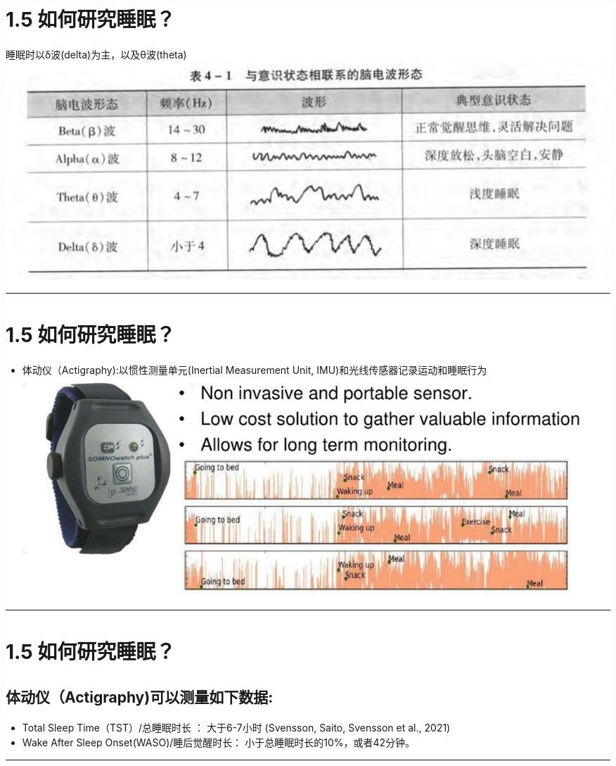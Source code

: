 # 1.5 如何研究睡眠？
睡眠时以δ波(delta)为主，以及θ波(theta)
![width:1800px](与意识状态关联的脑电波.png)

---
# 1.5 如何研究睡眠？
- 体动仪（Actigraphy):以惯性测量单元(Inertial Measurement Unit, IMU)和光线传感器记录运动和睡眠行为
![width:1200px](体动仪actigraphy-l.png)

---
# 1.5 如何研究睡眠？
## 体动仪（Actigraphy)可以测量如下数据:
- Total Sleep Time（TST）/总睡眠时长 ：
   大于6-7小时 (Svensson, Saito, Svensson et al., 2021)
- Wake After Sleep Onset(WASO)/睡后觉醒时长：
  小于总睡眠时长的10%，或者42分钟。

---
